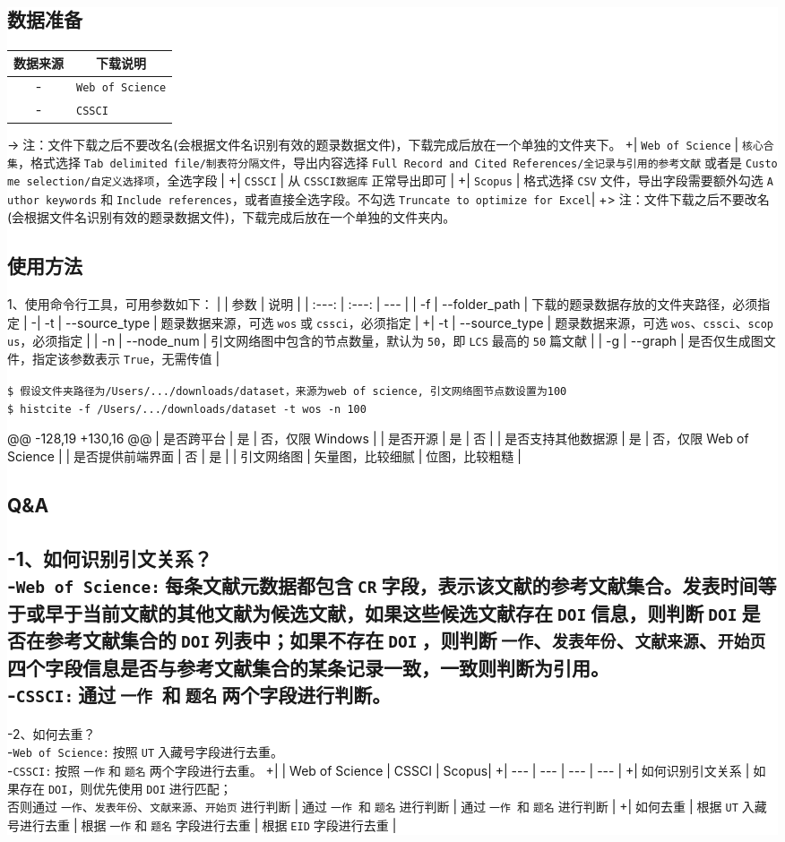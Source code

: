  ## 数据准备
 | 数据来源 | 下载说明 |
 | :---: | --- |
-| `Web of Science` | 核心合集，格式选择 Tab delimited file/制表符分隔文件，导出内容选择 Full Record and Cited References/全记录与引用的参考文献 或者是 Custome selection/自定义选择项，全选字段 |
-| `CSSCI` | 从CSSCI数据库正常导出即可 |
-> 注：文件下载之后不要改名(会根据文件名识别有效的题录数据文件)，下载完成后放在一个单独的文件夹下。
+| `Web of Science` | `核心合集`，格式选择 `Tab delimited file/制表符分隔文件`，导出内容选择 `Full Record and Cited References/全记录与引用的参考文献` 或者是 `Custome selection/自定义选择项`，全选字段 |
+| `CSSCI` | 从 `CSSCI数据库` 正常导出即可 |
+| `Scopus` | 格式选择 `CSV` 文件，导出字段需要额外勾选 `Author keywords` 和 `Include references`，或者直接全选字段。不勾选 `Truncate to optimize for Excel`|
+> 注：文件下载之后不要改名(会根据文件名识别有效的题录数据文件)，下载完成后放在一个单独的文件夹内。
 
 ## 使用方法
 1、使用命令行工具，可用参数如下：
 |  | 参数 | 说明 |
 | :---: | :---: | --- |
 | -f | --folder_path | 下载的题录数据存放的文件夹路径，必须指定 |
-| -t | --source_type | 题录数据来源，可选 `wos` 或 `cssci`，必须指定 |
+| -t | --source_type | 题录数据来源，可选 `wos`、`cssci`、`scopus`，必须指定 |
 | -n | --node_num | 引文网络图中包含的节点数量，默认为 `50`，即 `LCS` 最高的 `50` 篇文献 |
 | -g | --graph | 是否仅生成图文件，指定该参数表示 `True`，无需传值 |
 
 ```console
 $ 假设文件夹路径为/Users/.../downloads/dataset，来源为web of science, 引文网络图节点数设置为100
 $ histcite -f /Users/.../downloads/dataset -t wos -n 100
 ```
@@ -128,19 +130,16 @@
 | 是否跨平台 | 是 | 否，仅限 Windows |
 | 是否开源 | 是 | 否 |
 | 是否支持其他数据源 | 是 | 否，仅限 Web of Science |
 | 是否提供前端界面 | 否 | 是 |
 | 引文网络图 | 矢量图，比较细腻 | 位图，比较粗糙 |
 
 ## Q&A
-1、如何识别引文关系？  
-`Web of Science:` 每条文献元数据都包含 `CR` 字段，表示该文献的参考文献集合。发表时间等于或早于当前文献的其他文献为候选文献，如果这些候选文献存在 `DOI` 信息，则判断 `DOI` 是否在参考文献集合的 `DOI` 列表中；如果不存在 `DOI` ，则判断 `一作`、`发表年份`、`文献来源`、`开始页` 四个字段信息是否与参考文献集合的某条记录一致，一致则判断为引用。  
-`CSSCI:` 通过 `一作 `和 `题名` 两个字段进行判断。  
-
-2、如何去重？  
-`Web of Science:` 按照 `UT` 入藏号字段进行去重。  
-`CSSCI:` 按照 `一作` 和 `题名` 两个字段进行去重。
+|  | Web of Science | CSSCI | Scopus|
+| --- | --- | --- | --- |
+| 如何识别引文关系 | 如果存在 `DOI`，则优先使用 `DOI` 进行匹配；</br>否则通过 `一作`、`发表年份`、`文献来源`、`开始页` 进行判断  | 通过 `一作 `和 `题名` 进行判断 | 通过 `一作 `和 `题名` 进行判断 |
+| 如何去重 | 根据 `UT` 入藏号进行去重 | 根据 `一作` 和 `题名` 字段进行去重 | 根据 `EID` 字段进行去重 |
 